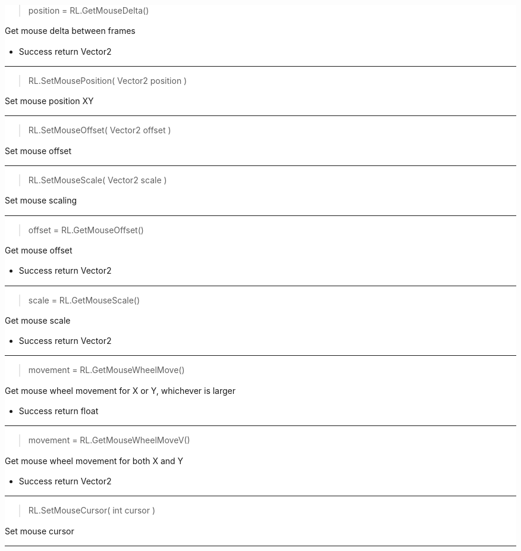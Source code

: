 
> position = RL.GetMouseDelta()

Get mouse delta between frames

- Success return Vector2

---

> RL.SetMousePosition( Vector2 position )

Set mouse position XY

---

> RL.SetMouseOffset( Vector2 offset )

Set mouse offset

---

> RL.SetMouseScale( Vector2 scale )

Set mouse scaling

---

> offset = RL.GetMouseOffset()

Get mouse offset

- Success return Vector2

---

> scale = RL.GetMouseScale()

Get mouse scale

- Success return Vector2

---

> movement = RL.GetMouseWheelMove()

Get mouse wheel movement for X or Y, whichever is larger

- Success return float

---

> movement = RL.GetMouseWheelMoveV()

Get mouse wheel movement for both X and Y

- Success return Vector2

---

> RL.SetMouseCursor( int cursor )

Set mouse cursor

---
